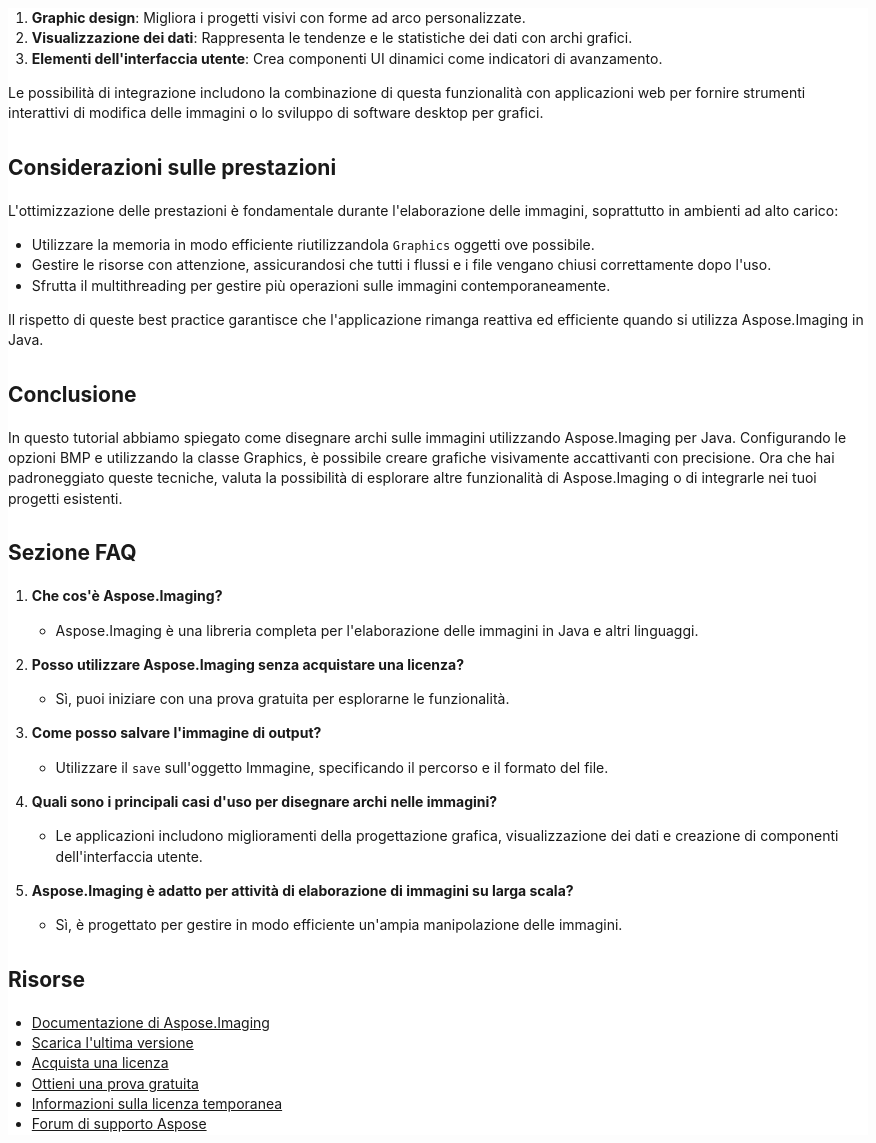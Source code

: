 1. **Graphic design**: Migliora i progetti visivi con forme ad arco personalizzate.
2. **Visualizzazione dei dati**: Rappresenta le tendenze e le statistiche dei dati con archi grafici.
3. **Elementi dell'interfaccia utente**: Crea componenti UI dinamici come indicatori di avanzamento.

Le possibilità di integrazione includono la combinazione di questa funzionalità con applicazioni web per fornire strumenti interattivi di modifica delle immagini o lo sviluppo di software desktop per grafici.

## Considerazioni sulle prestazioni

L'ottimizzazione delle prestazioni è fondamentale durante l'elaborazione delle immagini, soprattutto in ambienti ad alto carico:

- Utilizzare la memoria in modo efficiente riutilizzandola `Graphics` oggetti ove possibile.
- Gestire le risorse con attenzione, assicurandosi che tutti i flussi e i file vengano chiusi correttamente dopo l'uso.
- Sfrutta il multithreading per gestire più operazioni sulle immagini contemporaneamente.

Il rispetto di queste best practice garantisce che l'applicazione rimanga reattiva ed efficiente quando si utilizza Aspose.Imaging in Java.

## Conclusione

In questo tutorial abbiamo spiegato come disegnare archi sulle immagini utilizzando Aspose.Imaging per Java. Configurando le opzioni BMP e utilizzando la classe Graphics, è possibile creare grafiche visivamente accattivanti con precisione. Ora che hai padroneggiato queste tecniche, valuta la possibilità di esplorare altre funzionalità di Aspose.Imaging o di integrarle nei tuoi progetti esistenti.

## Sezione FAQ

1. **Che cos'è Aspose.Imaging?**
   - Aspose.Imaging è una libreria completa per l'elaborazione delle immagini in Java e altri linguaggi.
   
2. **Posso utilizzare Aspose.Imaging senza acquistare una licenza?**
   - Sì, puoi iniziare con una prova gratuita per esplorarne le funzionalità.

3. **Come posso salvare l'immagine di output?**
   - Utilizzare il `save` sull'oggetto Immagine, specificando il percorso e il formato del file.

4. **Quali sono i principali casi d'uso per disegnare archi nelle immagini?**
   - Le applicazioni includono miglioramenti della progettazione grafica, visualizzazione dei dati e creazione di componenti dell'interfaccia utente.

5. **Aspose.Imaging è adatto per attività di elaborazione di immagini su larga scala?**
   - Sì, è progettato per gestire in modo efficiente un'ampia manipolazione delle immagini.

## Risorse

- [Documentazione di Aspose.Imaging](https://reference.aspose.com/imaging/java/)
- [Scarica l'ultima versione](https://releases.aspose.com/imaging/java/)
- [Acquista una licenza](https://purchase.aspose.com/buy)
- [Ottieni una prova gratuita](https://releases.aspose.com/imaging/java/)
- [Informazioni sulla licenza temporanea](https://purchase.aspose.com/temporary-license/)
- [Forum di supporto Aspose](https://forum.aspose.com/c/imaging/10)
